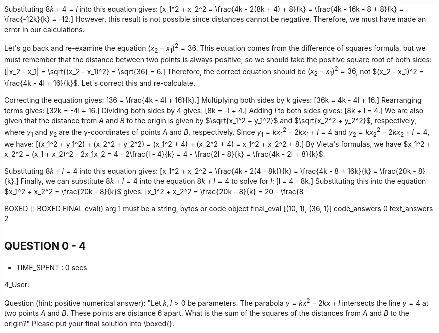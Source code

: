 Substituting $8k + 4 = l$ into this equation gives:
\[x_1^2 + x_2^2 = \frac{4k - 2(8k + 4) + 8}{k} = \frac{4k - 16k - 8 + 8}{k} = \frac{-12k}{k} = -12.\]
However, this result is not possible since distances cannot be negative. Therefore, we must have made an error in our calculations.

Let's go back and re-examine the equation $(x_2 - x_1)^2 = 36$. This equation comes from the difference of squares formula, but we must remember that the distance between two points is always positive, so we should take the positive square root of both sides:
\[|x_2 - x_1| = \sqrt{(x_2 - x_1)^2} = \sqrt{36} = 6.\]
Therefore, the correct equation should be $(x_2 - x_1)^2 = 36$, not $(x_2 - x_1)^2 = \frac{4k - 4l + 16}{k}$. Let's correct this and re-calculate.

Correcting the equation gives:
\[36 = \frac{4k - 4l + 16}{k}.\]
Multiplying both sides by $k$ gives:
\[36k = 4k - 4l + 16.\]
Rearranging terms gives:
\[32k = -4l + 16.\]
Dividing both sides by 4 gives:
\[8k = -l + 4.\]
Adding $l$ to both sides gives:
\[8k + l = 4.\]
We are also given that the distance from $A$ and $B$ to the origin is given by $\sqrt{x_1^2 + y_1^2}$ and $\sqrt{x_2^2 + y_2^2}$, respectively, where $y_1$ and $y_2$ are the y-coordinates of points $A$ and $B$, respectively. Since $y_1 = kx_1^2 - 2kx_1 + l = 4$ and $y_2 = kx_2^2 - 2kx_2 + l = 4$, we have:
\[(x_1^2 + y_1^2) + (x_2^2 + y_2^2) = (x_1^2 + 4) + (x_2^2 + 4) = x_1^2 + x_2^2 + 8.\]
By Vieta's formulas, we have $x_1^2 + x_2^2 = (x_1 + x_2)^2 - 2x_1x_2 = 4 - 2\frac{l - 4}{k} = 4 - \frac{2l - 8}{k} = \frac{4k - 2l + 8}{k}$.

Substituting $8k + l = 4$ into this equation gives:
\[x_1^2 + x_2^2 = \frac{4k - 2(4 - 8k)}{k} = \frac{4k - 8 + 16k}{k} = \frac{20k - 8}{k}.\]
Finally, we can substitute $8k + l = 4$ into the equation $8k + l = 4$ to solve for $l$:
\[l = 4 - 8k.\]
Substituting this into the equation $x_1^2 + x_2^2 = \frac{20k - 8}{k}$ gives:
\[x_1^2 + x_2^2 = \frac{20k - 8}{k} = 20 - \frac{8

BOXED []
BOXED FINAL 
eval() arg 1 must be a string, bytes or code object final_eval
[(10, 1), (36, 1)]
code_answers 0 text_answers 2



## QUESTION 0 - 4 
- TIME_SPENT : 0 secs

4_User:

Question (hint: positive numerical answer):
"Let $k, l > 0$ be parameters. The parabola $y = kx^2 - 2kx + l$ intersects the line $y = 4$ at two points $A$ and $B$. These points are distance 6 apart. What is the sum of the squares of the distances from $A$ and $B$ to the origin?"
Please put your final solution into \boxed{}.
